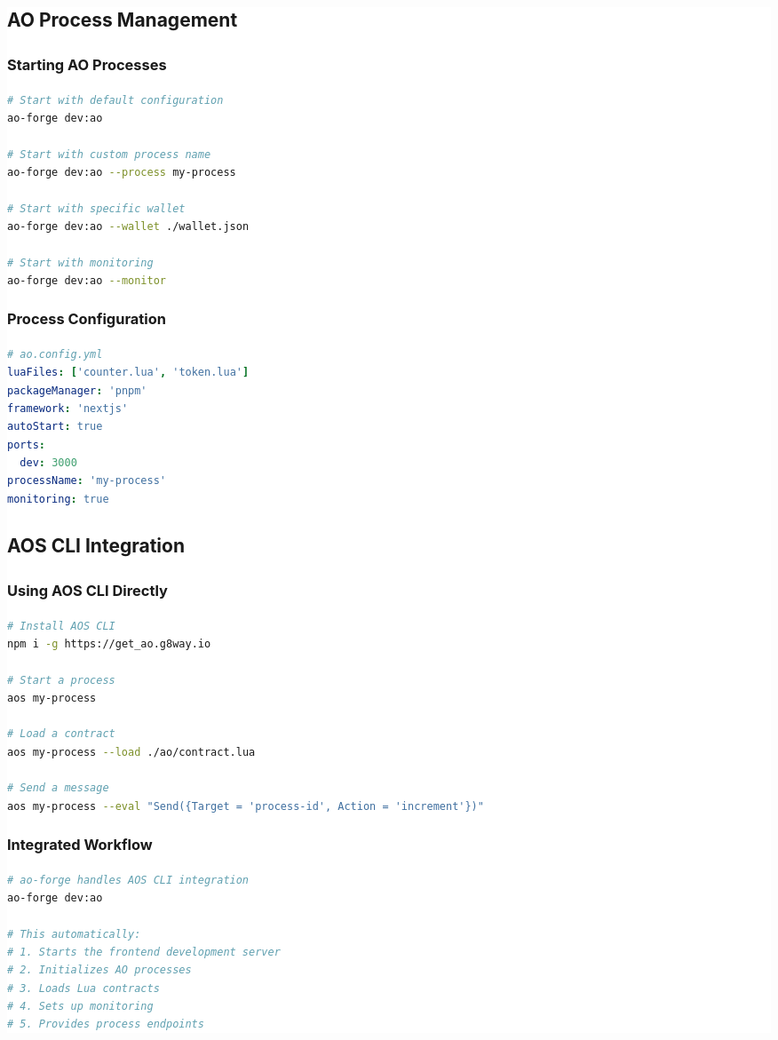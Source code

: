 ## AO Process Management

### Starting AO Processes
```bash
# Start with default configuration
ao-forge dev:ao

# Start with custom process name
ao-forge dev:ao --process my-process

# Start with specific wallet
ao-forge dev:ao --wallet ./wallet.json

# Start with monitoring
ao-forge dev:ao --monitor
```

### Process Configuration
```yaml
# ao.config.yml
luaFiles: ['counter.lua', 'token.lua']
packageManager: 'pnpm'
framework: 'nextjs'
autoStart: true
ports:
  dev: 3000
processName: 'my-process'
monitoring: true
```

## AOS CLI Integration

### Using AOS CLI Directly
```bash
# Install AOS CLI
npm i -g https://get_ao.g8way.io

# Start a process
aos my-process

# Load a contract
aos my-process --load ./ao/contract.lua

# Send a message
aos my-process --eval "Send({Target = 'process-id', Action = 'increment'})"
```

### Integrated Workflow
```bash
# ao-forge handles AOS CLI integration
ao-forge dev:ao

# This automatically:
# 1. Starts the frontend development server
# 2. Initializes AO processes
# 3. Loads Lua contracts
# 4. Sets up monitoring
# 5. Provides process endpoints
```
